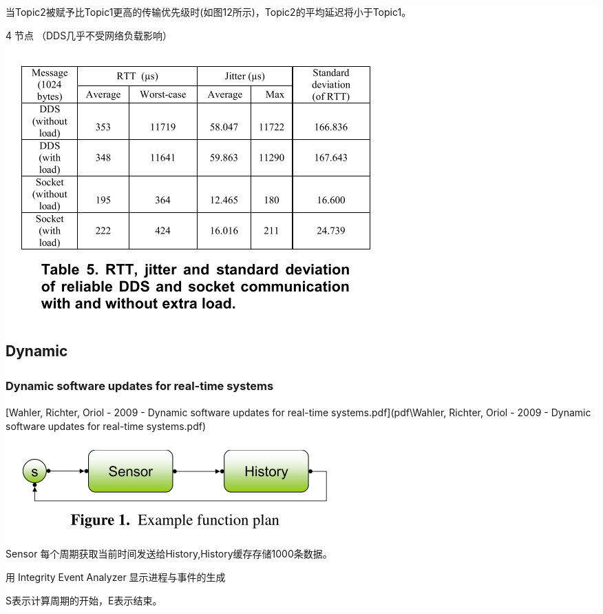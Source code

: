   当Topic2被赋予比Topic1更高的传输优先级时(如图12所示)，Topic2的平均延迟将小于Topic1。
  
  4	节点 （DDS几乎不受网络负载影响）
  
  ![1558616820030](.\img\1558616820030.png)

## Dynamic

### Dynamic software updates for real-time systems   

 [Wahler, Richter, Oriol - 2009 - Dynamic software updates for real-time systems.pdf](pdf\Wahler, Richter, Oriol - 2009 - Dynamic software updates for real-time systems.pdf) 

![1559121463633](.\img\1559121463633.png)

Sensor 每个周期获取当前时间发送给History,History缓存存储1000条数据。

用 Integrity Event Analyzer 显示进程与事件的生成

S表示计算周期的开始，E表示结束。

